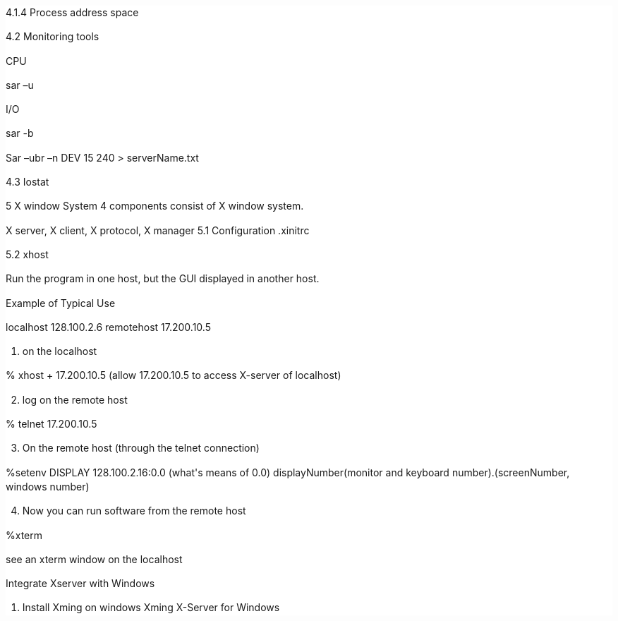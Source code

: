 4.1.4       Process address space
 
 
4.2      Monitoring tools
 
 
 
CPU

sar –u

 
I/O

sar -b

 
 
 
 
 
 
 
 
 
Sar –ubr –n DEV 15 240 > serverName.txt
 
 
4.3      Iostat
 
 
5         X window System
4 components consist of X window system.
 
X server, X client, X protocol, X manager
5.1      Configuration
.xinitrc
 
 
5.2 xhost

Run the program in one host, but the GUI displayed in another host.

Example of Typical Use

localhost     128.100.2.6	    remotehost    17.200.10.5

1. on the localhost

% xhost + 17.200.10.5    (allow   17.200.10.5 to access X-server of localhost)

2.   log on the remote host

% telnet 17.200.10.5

3. On the remote host (through the telnet connection)

%setenv DISPLAY 128.100.2.16:0.0 (what's means of 0.0)  displayNumber(monitor and keyboard number).(screenNumber, windows number)

4. Now you can run software from the remote host

%xterm

see an xterm window on the localhost
 



Integrate Xserver with Windows
1. Install Xming on windows
Xming X-Server for Windows
